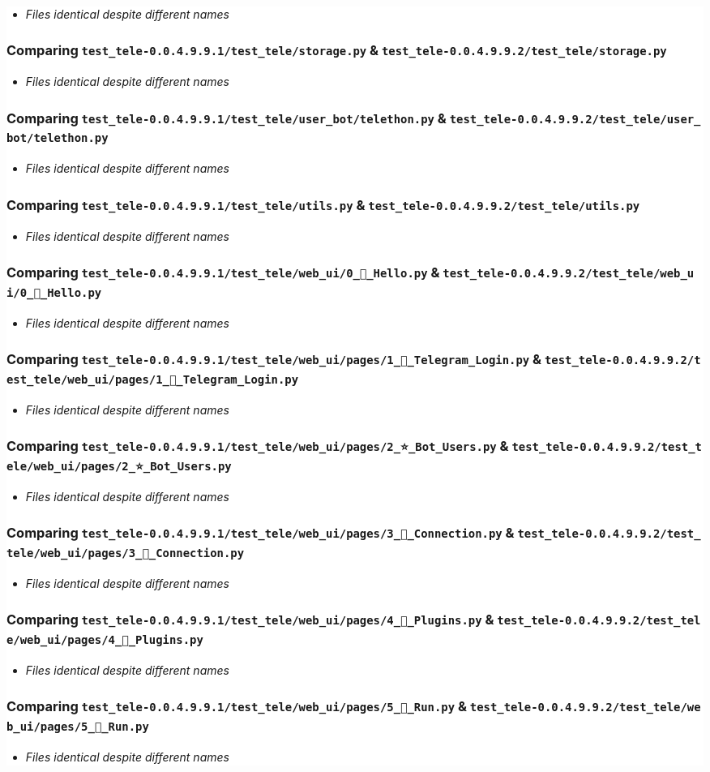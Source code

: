 * *Files identical despite different names*

### Comparing `test_tele-0.0.4.9.9.1/test_tele/storage.py` & `test_tele-0.0.4.9.9.2/test_tele/storage.py`

 * *Files identical despite different names*

### Comparing `test_tele-0.0.4.9.9.1/test_tele/user_bot/telethon.py` & `test_tele-0.0.4.9.9.2/test_tele/user_bot/telethon.py`

 * *Files identical despite different names*

### Comparing `test_tele-0.0.4.9.9.1/test_tele/utils.py` & `test_tele-0.0.4.9.9.2/test_tele/utils.py`

 * *Files identical despite different names*

### Comparing `test_tele-0.0.4.9.9.1/test_tele/web_ui/0_👋_Hello.py` & `test_tele-0.0.4.9.9.2/test_tele/web_ui/0_👋_Hello.py`

 * *Files identical despite different names*

### Comparing `test_tele-0.0.4.9.9.1/test_tele/web_ui/pages/1_🔑_Telegram_Login.py` & `test_tele-0.0.4.9.9.2/test_tele/web_ui/pages/1_🔑_Telegram_Login.py`

 * *Files identical despite different names*

### Comparing `test_tele-0.0.4.9.9.1/test_tele/web_ui/pages/2_⭐_Bot_Users.py` & `test_tele-0.0.4.9.9.2/test_tele/web_ui/pages/2_⭐_Bot_Users.py`

 * *Files identical despite different names*

### Comparing `test_tele-0.0.4.9.9.1/test_tele/web_ui/pages/3_🔗_Connection.py` & `test_tele-0.0.4.9.9.2/test_tele/web_ui/pages/3_🔗_Connection.py`

 * *Files identical despite different names*

### Comparing `test_tele-0.0.4.9.9.1/test_tele/web_ui/pages/4_🔌_Plugins.py` & `test_tele-0.0.4.9.9.2/test_tele/web_ui/pages/4_🔌_Plugins.py`

 * *Files identical despite different names*

### Comparing `test_tele-0.0.4.9.9.1/test_tele/web_ui/pages/5_🏃_Run.py` & `test_tele-0.0.4.9.9.2/test_tele/web_ui/pages/5_🏃_Run.py`

 * *Files identical despite different names*

